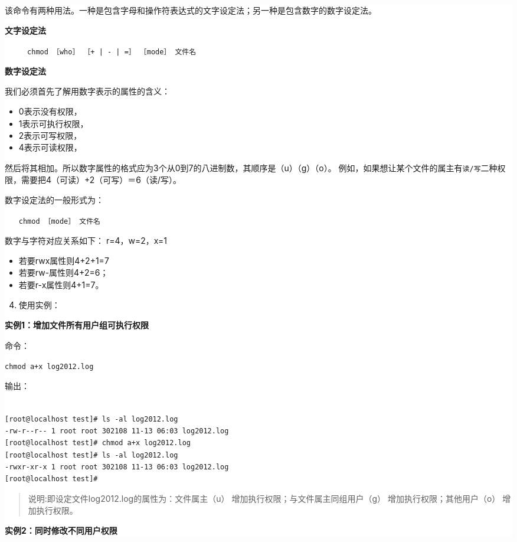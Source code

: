 该命令有两种用法。一种是包含字母和操作符表达式的文字设定法；另一种是包含数字的数字设定法。


**文字设定法**

```
　　	chmod ［who］ ［+ | - | =］ ［mode］ 文件名
```

**数字设定法**

我们必须首先了解用数字表示的属性的含义：

- 0表示没有权限，
- 1表示可执行权限，
- 2表示可写权限，
- 4表示可读权限，

然后将其相加。所以数字属性的格式应为3个从0到7的八进制数，其顺序是（u）（g）（o）。
例如，如果想让某个文件的属主有``读/写``二种权限，需要把4（可读）+2（可写）＝6（读/写）。

数字设定法的一般形式为：

```
　　chmod ［mode］ 文件名
```

数字与字符对应关系如下：
r=4，w=2，x=1

- 若要rwx属性则4+2+1=7
- 若要rw-属性则4+2=6；
- 若要r-x属性则4+1=7。

4. 使用实例：

**实例1：增加文件所有用户组可执行权限**

命令：

```
chmod a+x log2012.log

```
输出：

```

[root@localhost test]# ls -al log2012.log
-rw-r--r-- 1 root root 302108 11-13 06:03 log2012.log
[root@localhost test]# chmod a+x log2012.log
[root@localhost test]# ls -al log2012.log
-rwxr-xr-x 1 root root 302108 11-13 06:03 log2012.log
[root@localhost test]#

```

>说明:即设定文件log2012.log的属性为：文件属主（u） 增加执行权限；与文件属主同组用户（g） 增加执行权限；其他用户（o） 增加执行权限。


**实例2：同时修改不同用户权限**
